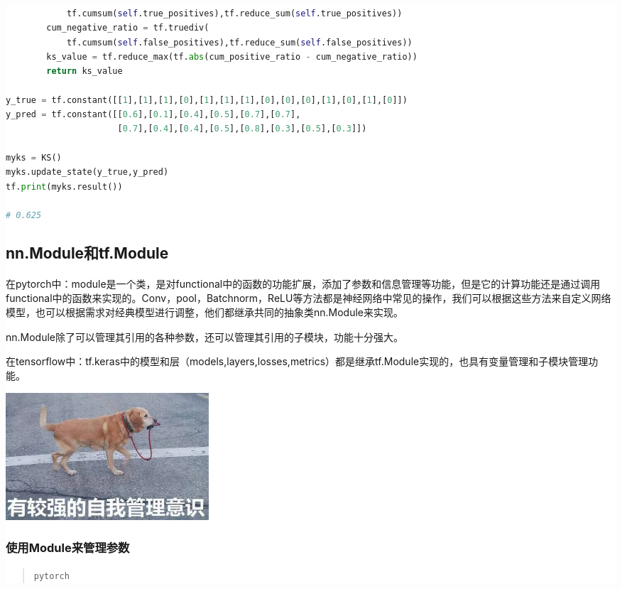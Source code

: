 ```python
            tf.cumsum(self.true_positives),tf.reduce_sum(self.true_positives))
        cum_negative_ratio = tf.truediv(
            tf.cumsum(self.false_positives),tf.reduce_sum(self.false_positives))
        ks_value = tf.reduce_max(tf.abs(cum_positive_ratio - cum_negative_ratio)) 
        return ks_value
    
y_true = tf.constant([[1],[1],[1],[0],[1],[1],[1],[0],[0],[0],[1],[0],[1],[0]])
y_pred = tf.constant([[0.6],[0.1],[0.4],[0.5],[0.7],[0.7],
                      [0.7],[0.4],[0.4],[0.5],[0.8],[0.3],[0.5],[0.3]])

myks = KS()
myks.update_state(y_true,y_pred)
tf.print(myks.result())

# 0.625
```



## nn.Module和tf.Module

在pytorch中：module是一个类，是对functional中的函数的功能扩展，添加了参数和信息管理等功能，但是它的计算功能还是通过调用functional中的函数来实现的。Conv，pool，Batchnorm，ReLU等方法都是神经网络中常见的操作，我们可以根据这些方法来自定义网络模型，也可以根据需求对经典模型进行调整，他们都继承共同的抽象类nn.Module来实现。

nn.Module除了可以管理其引用的各种参数，还可以管理其引用的子模块，功能十分强大。

在tensorflow中：tf.keras中的模型和层（models,layers,losses,metrics）都是继承tf.Module实现的，也具有变量管理和子模块管理功能。

<img src=".\梗图\管理.png" alt="image-20220723095622597" style="zoom:50%;" />



### 使用Module来管理参数

> `pytorch`
